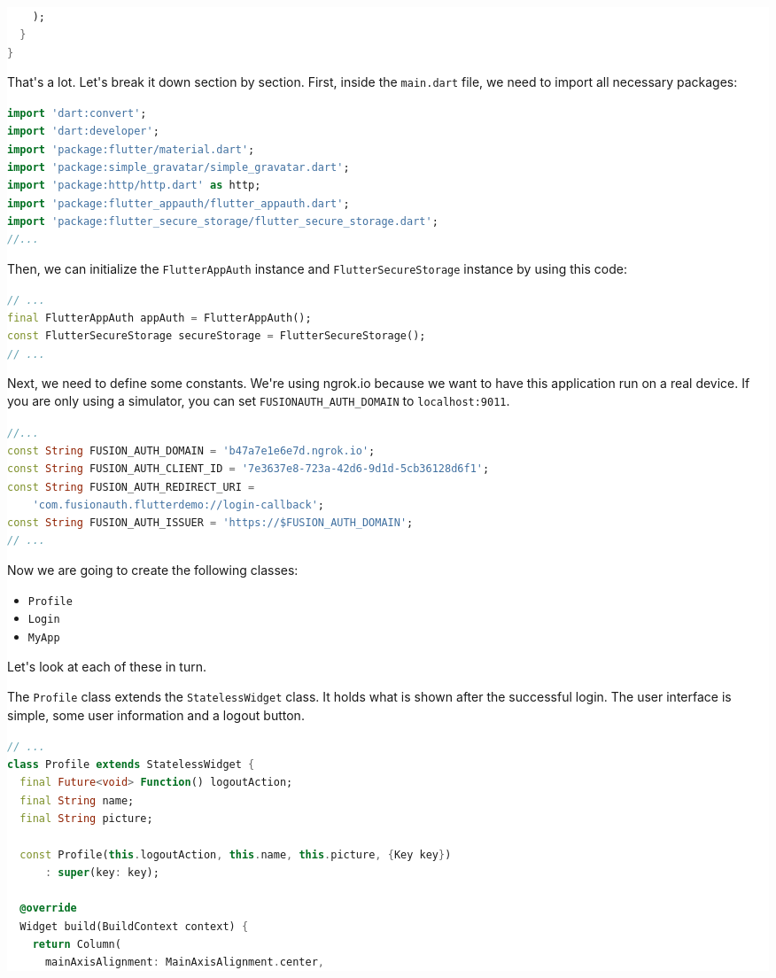 ```dart
    );
  }
}

```

That's a lot. Let's break it down section by section. First, inside the `main.dart` file, we need to import all necessary packages:

```dart
import 'dart:convert';
import 'dart:developer';
import 'package:flutter/material.dart';
import 'package:simple_gravatar/simple_gravatar.dart';
import 'package:http/http.dart' as http;
import 'package:flutter_appauth/flutter_appauth.dart';
import 'package:flutter_secure_storage/flutter_secure_storage.dart';
//...
```

Then, we can initialize the `FlutterAppAuth` instance and `FlutterSecureStorage` instance by using this code:

```dart
// ...
final FlutterAppAuth appAuth = FlutterAppAuth();
const FlutterSecureStorage secureStorage = FlutterSecureStorage();
// ...
```

Next, we need to define some constants. We're using ngrok.io because we want to have this application run on a real device. If you are only using a simulator, you can set `FUSIONAUTH_AUTH_DOMAIN` to `localhost:9011`.

```dart
//...
const String FUSION_AUTH_DOMAIN = 'b47a7e1e6e7d.ngrok.io';
const String FUSION_AUTH_CLIENT_ID = '7e3637e8-723a-42d6-9d1d-5cb36128d6f1';
const String FUSION_AUTH_REDIRECT_URI =
    'com.fusionauth.flutterdemo://login-callback';
const String FUSION_AUTH_ISSUER = 'https://$FUSION_AUTH_DOMAIN';
// ...
```


Now we are going to create the following classes:

* `Profile`
* `Login`
* `MyApp`

Let's look at each of these in turn.

The `Profile` class extends the `StatelessWidget` class. It holds what is shown after the successful login. The user interface is simple, some user information and a logout button.

```dart
// ...
class Profile extends StatelessWidget {
  final Future<void> Function() logoutAction;
  final String name;
  final String picture;

  const Profile(this.logoutAction, this.name, this.picture, {Key key})
      : super(key: key);

  @override
  Widget build(BuildContext context) {
    return Column(
      mainAxisAlignment: MainAxisAlignment.center,
```